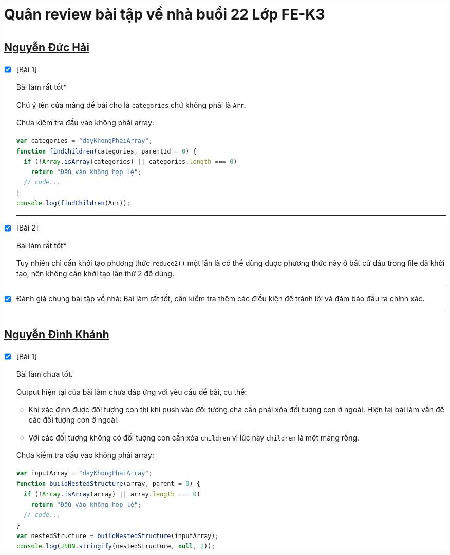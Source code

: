 # Quân review bài tập về nhà buổi 22 Lớp FE-K3

## [Nguyễn Đức Hải](https://github.com/duchainguyen/F8-FE-K3/tree/main/day-22/js)

- [x] [Bài 1]

  Bài làm rất tốt\*

  Chú ý tên của mảng đề bài cho là `categories` chứ không phải là `Arr`.

  Chưa kiểm tra đầu vào không phải array:

  ```javascript
  var categories = "dayKhongPhaiArray";
  function findChildren(categories, parentId = 0) {
    if (!Array.isArray(categories) || categories.length === 0)
      return "Đầu vào không hợp lệ";
    // code...
  }
  console.log(findChildren(Arr));
  ```

  ***

- [x] [Bài 2]

  Bài làm rất tốt\*

  Tuy nhiên chỉ cần khởi tạo phương thức `reduce2()` một lần là có thể dùng được phương thức này ở bất cứ đâu trong file đã khởi tạo, nên không cần khởi tạo lần thứ 2 để dùng.

  ***

- [x] Đánh giá chung bài tập về nhà: Bài làm rất tốt, cần kiểm tra thêm các điều kiện để tránh lỗi và đảm bảo đầu ra chính xác.

---

## [Nguyễn Đình Khánh](https://github.com/khanhngoolearn/F8-homework-fe-k3/tree/main/day22)

- [x] [Bài 1]

  Bài làm chưa tốt.

  Output hiện tại của bài làm chưa đáp ứng với yêu cầu đề bài, cụ thể:

  - Khi xác định được đối tượng con thì khi push vào đối tương cha cần phải xóa đối tượng con ở ngoài. Hiện tại bài làm vẫn để các đối tượng con ở ngoài.

  - Với các đối tượng không có đối tượng con cần xóa `children` vì lúc này `children` là một mảng rỗng.

  Chưa kiểm tra đầu vào không phải array:

  ```javascript
  var inputArray = "dayKhongPhaiArray";
  function buildNestedStructure(array, parent = 0) {
    if (!Array.isArray(array) || array.length === 0)
      return "Đầu vào không hợp lệ";
    // code...
  }
  var nestedStructure = buildNestedStructure(inputArray);
  console.log(JSON.stringify(nestedStructure, null, 2));
  ```
